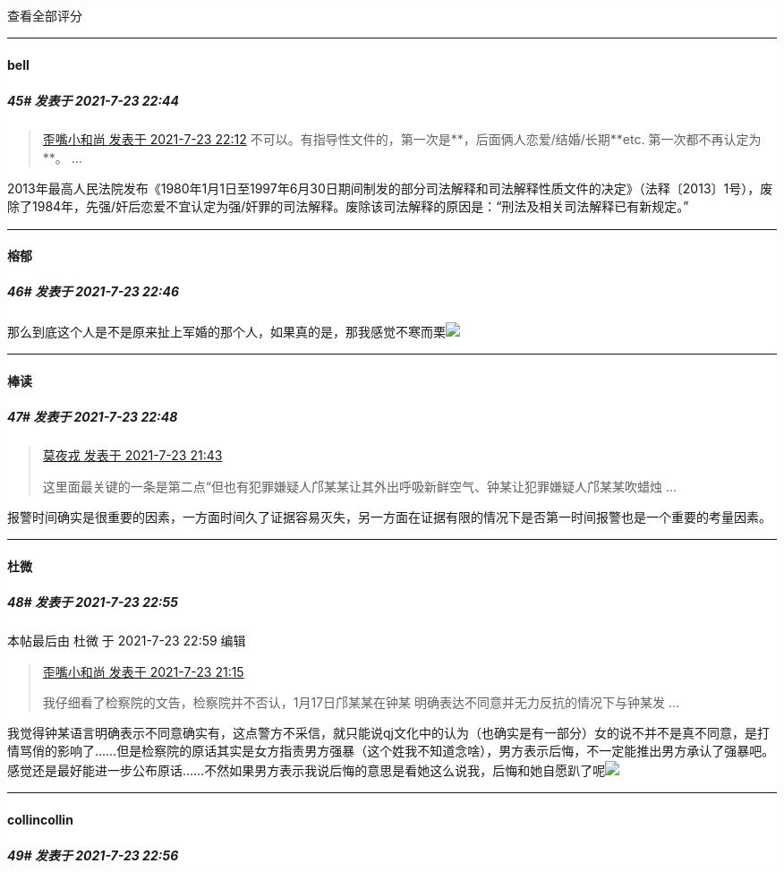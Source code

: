 
查看全部评分


*****

####  bell  
##### 45#       发表于 2021-7-23 22:44


<blockquote><a href="httphttps://bbs.saraba1st.com/2b/forum.php?mod=redirect&amp;goto=findpost&amp;pid=52077861&amp;ptid=2017089" target="_blank">歪嘴小和尚 发表于 2021-7-23 22:12</a>
不可以。有指导性文件的，第一次是**，后面俩人恋爱/结婚/长期**etc. 第一次都不再认定为**。 ...</blockquote>
2013年最高人民法院发布《1980年1月1日至1997年6月30日期间制发的部分司法解释和司法解释性质文件的决定》（法释〔2013〕1号），废除了1984年，先强/奸后恋爱不宜认定为强/奸罪的司法解释。废除该司法解释的原因是：“刑法及相关司法解释已有新规定。”


*****

####  榕郁  
##### 46#       发表于 2021-7-23 22:46


那么到底这个人是不是原来扯上军婚的那个人，如果真的是，那我感觉不寒而栗<img src="https://static.saraba1st.com/image/smiley/face2017/001.png" referrerpolicy="no-referrer">


*****

####  棒读  
##### 47#       发表于 2021-7-23 22:48


<blockquote><a href="httphttps://bbs.saraba1st.com/2b/forum.php?mod=redirect&amp;goto=findpost&amp;pid=52077294&amp;ptid=2017089" target="_blank">莫夜戎 发表于 2021-7-23 21:43</a>

这里面最关键的一条是第二点“但也有犯罪嫌疑人邝某某让其外出呼吸新鲜空气、钟某让犯罪嫌疑人邝某某吹蜡烛 ...</blockquote>
报警时间确实是很重要的因素，一方面时间久了证据容易灭失，另一方面在证据有限的情况下是否第一时间报警也是一个重要的考量因素。


*****

####  杜微  
##### 48#       发表于 2021-7-23 22:55


 本帖最后由 杜微 于 2021-7-23 22:59 编辑 
<blockquote><a href="httphttps://bbs.saraba1st.com/2b/forum.php?mod=redirect&amp;goto=findpost&amp;pid=52076777&amp;ptid=2017089" target="_blank">歪嘴小和尚 发表于 2021-7-23 21:15</a>

我仔细看了检察院的文告，检察院并不否认，1月17日邝某某在钟某 明确表达不同意并无力反抗的情况下与钟某发 ...</blockquote>

我觉得钟某语言明确表示不同意确实有，这点警方不采信，就只能说qj文化中的认为（也确实是有一部分）女的说不并不是真不同意，是打情骂俏的影响了……但是检察院的原话其实是女方指责男方强暴（这个姓我不知道念啥），男方表示后悔，不一定能推出男方承认了强暴吧。感觉还是最好能进一步公布原话……不然如果男方表示我说后悔的意思是看她这么说我，后悔和她自愿趴了呢<img src="https://static.saraba1st.com/image/smiley/face2017/001.png" referrerpolicy="no-referrer">


*****

####  collincollin  
##### 49#       发表于 2021-7-23 22:56
